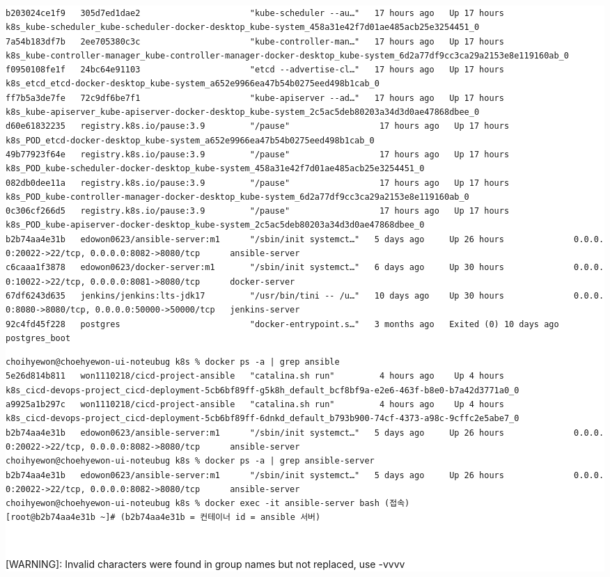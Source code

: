 ```
b203024ce1f9   305d7ed1dae2                      "kube-scheduler --au…"   17 hours ago   Up 17 hours                                                                 k8s_kube-scheduler_kube-scheduler-docker-desktop_kube-system_458a31e42f7d01ae485acb25e3254451_0
7a54b183df7b   2ee705380c3c                      "kube-controller-man…"   17 hours ago   Up 17 hours                                                                 k8s_kube-controller-manager_kube-controller-manager-docker-desktop_kube-system_6d2a77df9cc3ca29a2153e8e119160ab_0
f0950108fe1f   24bc64e91103                      "etcd --advertise-cl…"   17 hours ago   Up 17 hours                                                                 k8s_etcd_etcd-docker-desktop_kube-system_a652e9966ea47b54b0275eed498b1cab_0
ff7b5a3de7fe   72c9df6be7f1                      "kube-apiserver --ad…"   17 hours ago   Up 17 hours                                                                 k8s_kube-apiserver_kube-apiserver-docker-desktop_kube-system_2c5ac5deb80203a34d3d0ae47868dbee_0
d60e61832235   registry.k8s.io/pause:3.9         "/pause"                  17 hours ago   Up 17 hours                                                                 k8s_POD_etcd-docker-desktop_kube-system_a652e9966ea47b54b0275eed498b1cab_0
49b77923f64e   registry.k8s.io/pause:3.9         "/pause"                  17 hours ago   Up 17 hours                                                                 k8s_POD_kube-scheduler-docker-desktop_kube-system_458a31e42f7d01ae485acb25e3254451_0
082db0dee11a   registry.k8s.io/pause:3.9         "/pause"                  17 hours ago   Up 17 hours                                                                 k8s_POD_kube-controller-manager-docker-desktop_kube-system_6d2a77df9cc3ca29a2153e8e119160ab_0
0c306cf266d5   registry.k8s.io/pause:3.9         "/pause"                  17 hours ago   Up 17 hours                                                                 k8s_POD_kube-apiserver-docker-desktop_kube-system_2c5ac5deb80203a34d3d0ae47868dbee_0
b2b74aa4e31b   edowon0623/ansible-server:m1      "/sbin/init systemct…"   5 days ago     Up 26 hours              0.0.0.0:20022->22/tcp, 0.0.0.0:8082->8080/tcp      ansible-server
c6caaa1f3878   edowon0623/docker-server:m1       "/sbin/init systemct…"   6 days ago     Up 30 hours              0.0.0.0:10022->22/tcp, 0.0.0.0:8081->8080/tcp      docker-server
67df6243d635   jenkins/jenkins:lts-jdk17         "/usr/bin/tini -- /u…"   10 days ago    Up 30 hours              0.0.0.0:8080->8080/tcp, 0.0.0.0:50000->50000/tcp   jenkins-server
92c4fd45f228   postgres                          "docker-entrypoint.s…"   3 months ago   Exited (0) 10 days ago                                                      postgres_boot
```
```
choihyewon@choehyewon-ui-noteubug k8s % docker ps -a | grep ansible
5e26d814b811   won1110218/cicd-project-ansible   "catalina.sh run"         4 hours ago    Up 4 hours                                                                  k8s_cicd-devops-project_cicd-deployment-5cb6bf89ff-g5k8h_default_bcf8bf9a-e2e6-463f-b8e0-b7a42d3771a0_0
a9925a1b297c   won1110218/cicd-project-ansible   "catalina.sh run"         4 hours ago    Up 4 hours                                                                  k8s_cicd-devops-project_cicd-deployment-5cb6bf89ff-6dnkd_default_b793b900-74cf-4373-a98c-9cffc2e5abe7_0
b2b74aa4e31b   edowon0623/ansible-server:m1      "/sbin/init systemct…"   5 days ago     Up 26 hours              0.0.0.0:20022->22/tcp, 0.0.0.0:8082->8080/tcp      ansible-server
choihyewon@choehyewon-ui-noteubug k8s % docker ps -a | grep ansible-server
b2b74aa4e31b   edowon0623/ansible-server:m1      "/sbin/init systemct…"   5 days ago     Up 26 hours              0.0.0.0:20022->22/tcp, 0.0.0.0:8082->8080/tcp      ansible-server
choihyewon@choehyewon-ui-noteubug k8s % docker exec -it ansible-server bash (접속)
[root@b2b74aa4e31b ~]# (b2b74aa4e31b = 컨테이너 id = ansible 서버)
```

<br>


[WARNING]: Invalid characters were found in group names but not replaced, use -vvvv